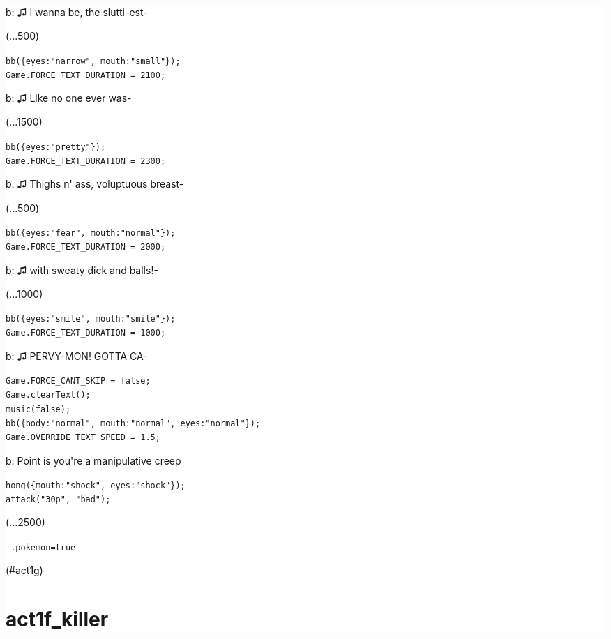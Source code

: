 b: ♫ I wanna be, the slutti-est-

(...500)

```
bb({eyes:"narrow", mouth:"small"});
Game.FORCE_TEXT_DURATION = 2100;
```

b: ♫ Like no one ever was-

(...1500)

```
bb({eyes:"pretty"});
Game.FORCE_TEXT_DURATION = 2300;
```

b: ♫ Thighs n' ass, voluptuous breast-

(...500)

```
bb({eyes:"fear", mouth:"normal"});
Game.FORCE_TEXT_DURATION = 2000;
```

b: ♫ with sweaty dick and balls!-

(...1000)

```
bb({eyes:"smile", mouth:"smile"});
Game.FORCE_TEXT_DURATION = 1000;
```

b: ♫ PERVY-MON! GOTTA CA-

```
Game.FORCE_CANT_SKIP = false;
Game.clearText();
music(false);
bb({body:"normal", mouth:"normal", eyes:"normal"});
Game.OVERRIDE_TEXT_SPEED = 1.5;
```

b: Point is you're a manipulative creep

```
hong({mouth:"shock", eyes:"shock"});
attack("30p", "bad");
```

(...2500)

`_.pokemon=true`

(#act1g)

# act1f_killer

